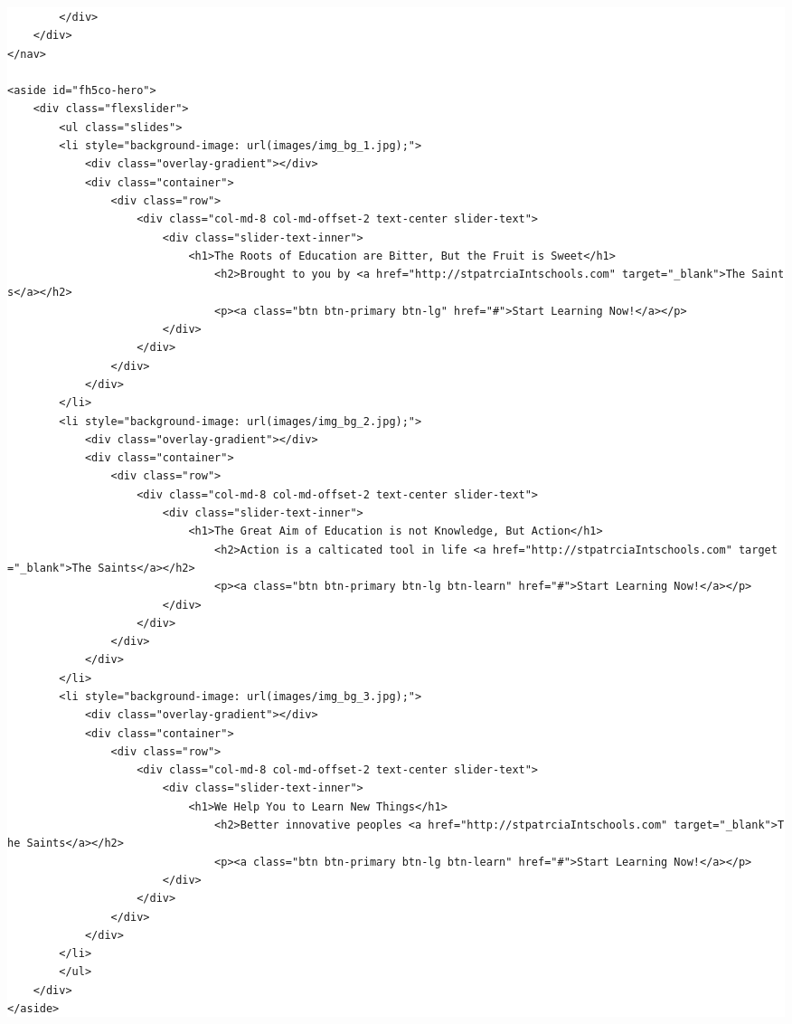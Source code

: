 			</div>
		</div>
	</nav>
	
	<aside id="fh5co-hero">
		<div class="flexslider">
			<ul class="slides">
		   	<li style="background-image: url(images/img_bg_1.jpg);">
		   		<div class="overlay-gradient"></div>
		   		<div class="container">
		   			<div class="row">
			   			<div class="col-md-8 col-md-offset-2 text-center slider-text">
			   				<div class="slider-text-inner">
			   					<h1>The Roots of Education are Bitter, But the Fruit is Sweet</h1>
									<h2>Brought to you by <a href="http://stpatrciaIntschools.com" target="_blank">The Saints</a></h2>
									<p><a class="btn btn-primary btn-lg" href="#">Start Learning Now!</a></p>
			   				</div>
			   			</div>
			   		</div>
		   		</div>
		   	</li>
		   	<li style="background-image: url(images/img_bg_2.jpg);">
		   		<div class="overlay-gradient"></div>
		   		<div class="container">
		   			<div class="row">
			   			<div class="col-md-8 col-md-offset-2 text-center slider-text">
			   				<div class="slider-text-inner">
			   					<h1>The Great Aim of Education is not Knowledge, But Action</h1>
									<h2>Action is a calticated tool in life <a href="http://stpatrciaIntschools.com" target="_blank">The Saints</a></h2>
									<p><a class="btn btn-primary btn-lg btn-learn" href="#">Start Learning Now!</a></p>
			   				</div>
			   			</div>
			   		</div>
		   		</div>
		   	</li>
		   	<li style="background-image: url(images/img_bg_3.jpg);">
		   		<div class="overlay-gradient"></div>
		   		<div class="container">
		   			<div class="row">
			   			<div class="col-md-8 col-md-offset-2 text-center slider-text">
			   				<div class="slider-text-inner">
			   					<h1>We Help You to Learn New Things</h1>
									<h2>Better innovative peoples <a href="http://stpatrciaIntschools.com" target="_blank">The Saints</a></h2>
									<p><a class="btn btn-primary btn-lg btn-learn" href="#">Start Learning Now!</a></p>
			   				</div>
			   			</div>
			   		</div>
		   		</div>
		   	</li>		   	
		  	</ul>
	  	</div>
	</aside>
